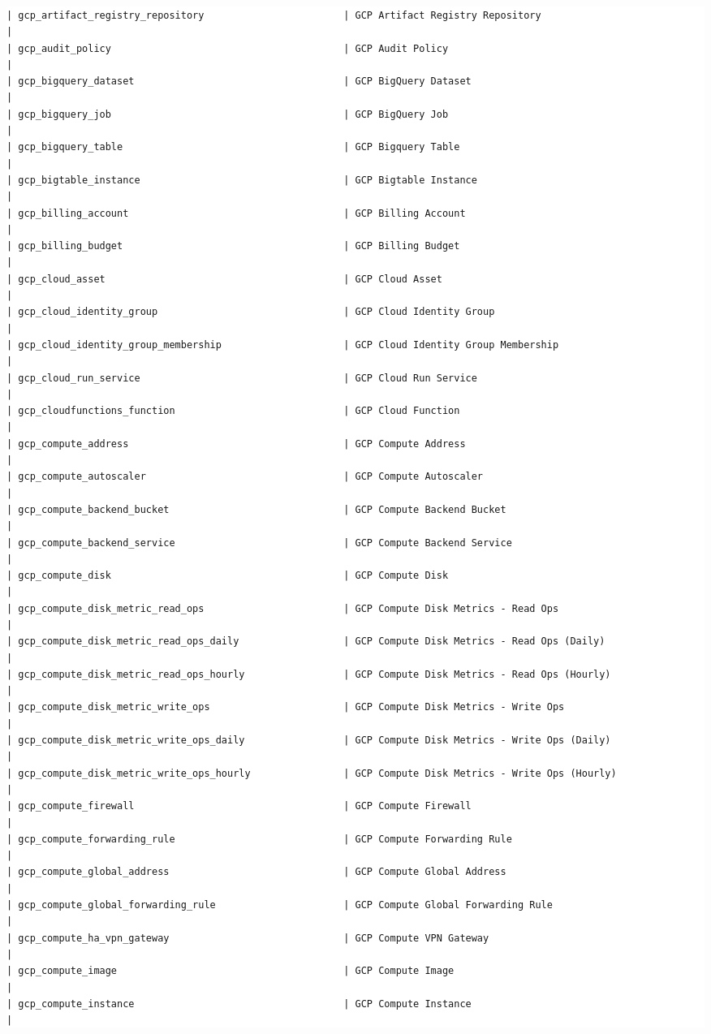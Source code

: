 ```
| gcp_artifact_registry_repository                        | GCP Artifact Registry Repository                             |
| gcp_audit_policy                                        | GCP Audit Policy                                             |
| gcp_bigquery_dataset                                    | GCP BigQuery Dataset                                         |
| gcp_bigquery_job                                        | GCP BigQuery Job                                             |
| gcp_bigquery_table                                      | GCP Bigquery Table                                           |
| gcp_bigtable_instance                                   | GCP Bigtable Instance                                        |
| gcp_billing_account                                     | GCP Billing Account                                          |
| gcp_billing_budget                                      | GCP Billing Budget                                           |
| gcp_cloud_asset                                         | GCP Cloud Asset                                              |
| gcp_cloud_identity_group                                | GCP Cloud Identity Group                                     |
| gcp_cloud_identity_group_membership                     | GCP Cloud Identity Group Membership                          |
| gcp_cloud_run_service                                   | GCP Cloud Run Service                                        |
| gcp_cloudfunctions_function                             | GCP Cloud Function                                           |
| gcp_compute_address                                     | GCP Compute Address                                          |
| gcp_compute_autoscaler                                  | GCP Compute Autoscaler                                       |
| gcp_compute_backend_bucket                              | GCP Compute Backend Bucket                                   |
| gcp_compute_backend_service                             | GCP Compute Backend Service                                  |
| gcp_compute_disk                                        | GCP Compute Disk                                             |
| gcp_compute_disk_metric_read_ops                        | GCP Compute Disk Metrics - Read Ops                          |
| gcp_compute_disk_metric_read_ops_daily                  | GCP Compute Disk Metrics - Read Ops (Daily)                  |
| gcp_compute_disk_metric_read_ops_hourly                 | GCP Compute Disk Metrics - Read Ops (Hourly)                 |
| gcp_compute_disk_metric_write_ops                       | GCP Compute Disk Metrics - Write Ops                         |
| gcp_compute_disk_metric_write_ops_daily                 | GCP Compute Disk Metrics - Write Ops (Daily)                 |
| gcp_compute_disk_metric_write_ops_hourly                | GCP Compute Disk Metrics - Write Ops (Hourly)                |
| gcp_compute_firewall                                    | GCP Compute Firewall                                         |
| gcp_compute_forwarding_rule                             | GCP Compute Forwarding Rule                                  |
| gcp_compute_global_address                              | GCP Compute Global Address                                   |
| gcp_compute_global_forwarding_rule                      | GCP Compute Global Forwarding Rule                           |
| gcp_compute_ha_vpn_gateway                              | GCP Compute VPN Gateway                                      |
| gcp_compute_image                                       | GCP Compute Image                                            |
| gcp_compute_instance                                    | GCP Compute Instance                                         |
```